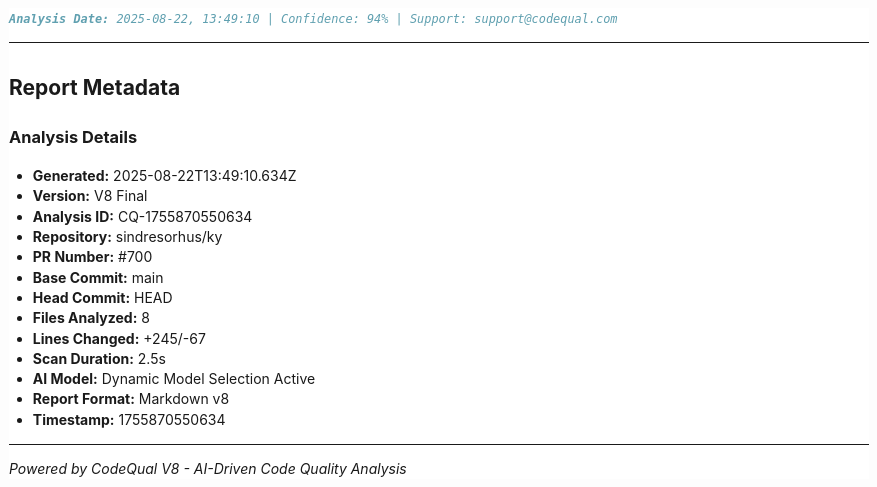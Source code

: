 ```markdown
Analysis Date: 2025-08-22, 13:49:10 | Confidence: 94% | Support: support@codequal.com
```

---

## Report Metadata

### Analysis Details
- **Generated:** 2025-08-22T13:49:10.634Z
- **Version:** V8 Final
- **Analysis ID:** CQ-1755870550634
- **Repository:** sindresorhus/ky
- **PR Number:** #700
- **Base Commit:** main
- **Head Commit:** HEAD
- **Files Analyzed:** 8
- **Lines Changed:** +245/-67
- **Scan Duration:** 2.5s
- **AI Model:** Dynamic Model Selection Active
- **Report Format:** Markdown v8
- **Timestamp:** 1755870550634

---

*Powered by CodeQual V8 - AI-Driven Code Quality Analysis*